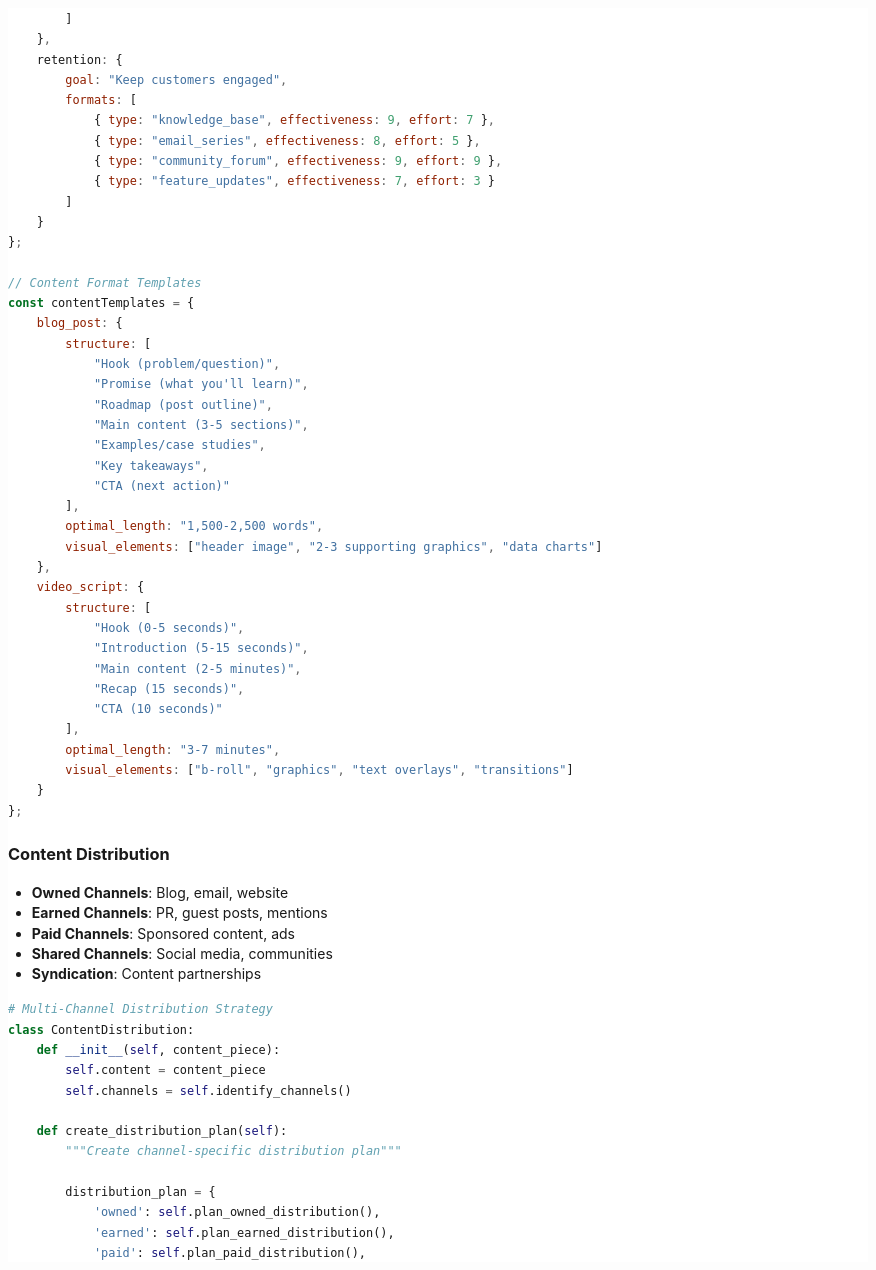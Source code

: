 ```javascript
        ]
    },
    retention: {
        goal: "Keep customers engaged",
        formats: [
            { type: "knowledge_base", effectiveness: 9, effort: 7 },
            { type: "email_series", effectiveness: 8, effort: 5 },
            { type: "community_forum", effectiveness: 9, effort: 9 },
            { type: "feature_updates", effectiveness: 7, effort: 3 }
        ]
    }
};

// Content Format Templates
const contentTemplates = {
    blog_post: {
        structure: [
            "Hook (problem/question)",
            "Promise (what you'll learn)",
            "Roadmap (post outline)",
            "Main content (3-5 sections)",
            "Examples/case studies",
            "Key takeaways",
            "CTA (next action)"
        ],
        optimal_length: "1,500-2,500 words",
        visual_elements: ["header image", "2-3 supporting graphics", "data charts"]
    },
    video_script: {
        structure: [
            "Hook (0-5 seconds)",
            "Introduction (5-15 seconds)",
            "Main content (2-5 minutes)",
            "Recap (15 seconds)",
            "CTA (10 seconds)"
        ],
        optimal_length: "3-7 minutes",
        visual_elements: ["b-roll", "graphics", "text overlays", "transitions"]
    }
};
```

### Content Distribution
- **Owned Channels**: Blog, email, website
- **Earned Channels**: PR, guest posts, mentions
- **Paid Channels**: Sponsored content, ads
- **Shared Channels**: Social media, communities
- **Syndication**: Content partnerships

```python
# Multi-Channel Distribution Strategy
class ContentDistribution:
    def __init__(self, content_piece):
        self.content = content_piece
        self.channels = self.identify_channels()
    
    def create_distribution_plan(self):
        """Create channel-specific distribution plan"""
        
        distribution_plan = {
            'owned': self.plan_owned_distribution(),
            'earned': self.plan_earned_distribution(),
            'paid': self.plan_paid_distribution(),
```